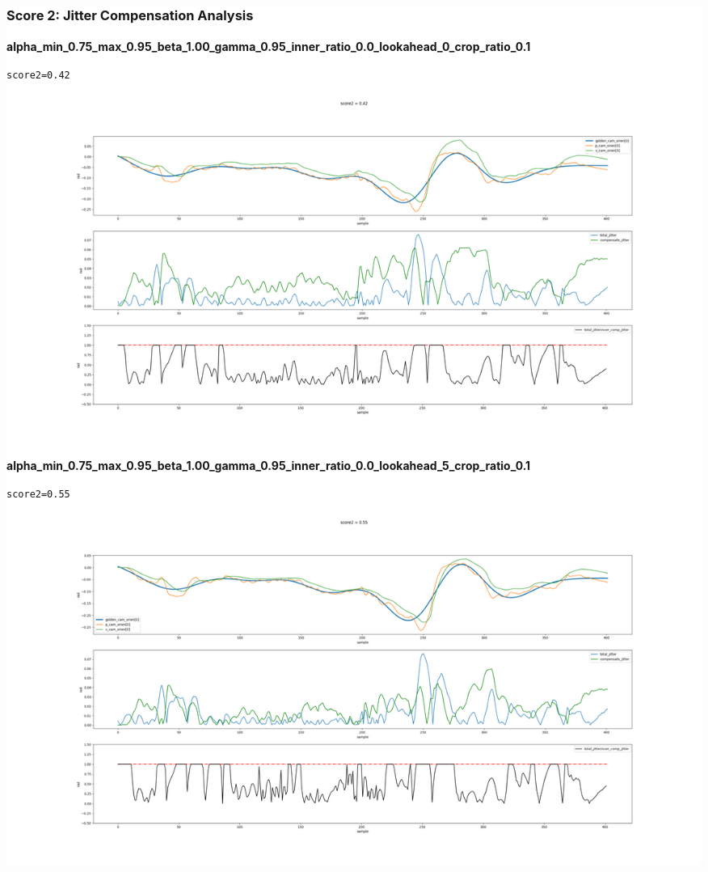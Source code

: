 ### Score 2: Jitter Compensation Analysis

**alpha_min_0.75_max_0.95_beta_1.00_gamma_0.95_inner_ratio_0.0_lookahead_0_crop_ratio_0.1**

`score2=0.42`

![](image/result_nonlinear_alpha_min_0.75_max_0.95_beta_1.00_gamma_0.95_inner_ratio_0.0_lookahead_0_crop_ratio_0.1/jitter_analysis_axis_0.png)

**alpha_min_0.75_max_0.95_beta_1.00_gamma_0.95_inner_ratio_0.0_lookahead_5_crop_ratio_0.1**

`score2=0.55`

![](image/result_nonlinear_alpha_min_0.75_max_0.95_beta_1.00_gamma_0.95_inner_ratio_0.0_lookahead_5_crop_ratio_0.1/jitter_analysis_axis_0.png)
